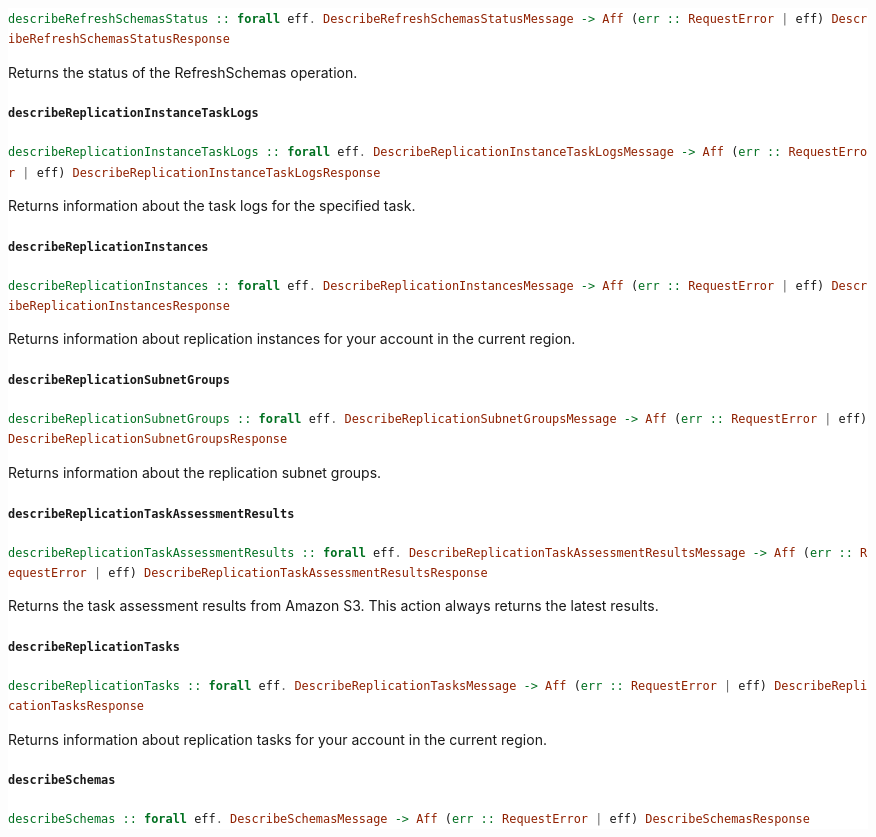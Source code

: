 ``` purescript
describeRefreshSchemasStatus :: forall eff. DescribeRefreshSchemasStatusMessage -> Aff (err :: RequestError | eff) DescribeRefreshSchemasStatusResponse
```

<p>Returns the status of the RefreshSchemas operation.</p>

#### `describeReplicationInstanceTaskLogs`

``` purescript
describeReplicationInstanceTaskLogs :: forall eff. DescribeReplicationInstanceTaskLogsMessage -> Aff (err :: RequestError | eff) DescribeReplicationInstanceTaskLogsResponse
```

<p>Returns information about the task logs for the specified task.</p>

#### `describeReplicationInstances`

``` purescript
describeReplicationInstances :: forall eff. DescribeReplicationInstancesMessage -> Aff (err :: RequestError | eff) DescribeReplicationInstancesResponse
```

<p>Returns information about replication instances for your account in the current region.</p>

#### `describeReplicationSubnetGroups`

``` purescript
describeReplicationSubnetGroups :: forall eff. DescribeReplicationSubnetGroupsMessage -> Aff (err :: RequestError | eff) DescribeReplicationSubnetGroupsResponse
```

<p>Returns information about the replication subnet groups.</p>

#### `describeReplicationTaskAssessmentResults`

``` purescript
describeReplicationTaskAssessmentResults :: forall eff. DescribeReplicationTaskAssessmentResultsMessage -> Aff (err :: RequestError | eff) DescribeReplicationTaskAssessmentResultsResponse
```

<p>Returns the task assessment results from Amazon S3. This action always returns the latest results.</p>

#### `describeReplicationTasks`

``` purescript
describeReplicationTasks :: forall eff. DescribeReplicationTasksMessage -> Aff (err :: RequestError | eff) DescribeReplicationTasksResponse
```

<p>Returns information about replication tasks for your account in the current region.</p>

#### `describeSchemas`

``` purescript
describeSchemas :: forall eff. DescribeSchemasMessage -> Aff (err :: RequestError | eff) DescribeSchemasResponse
```
